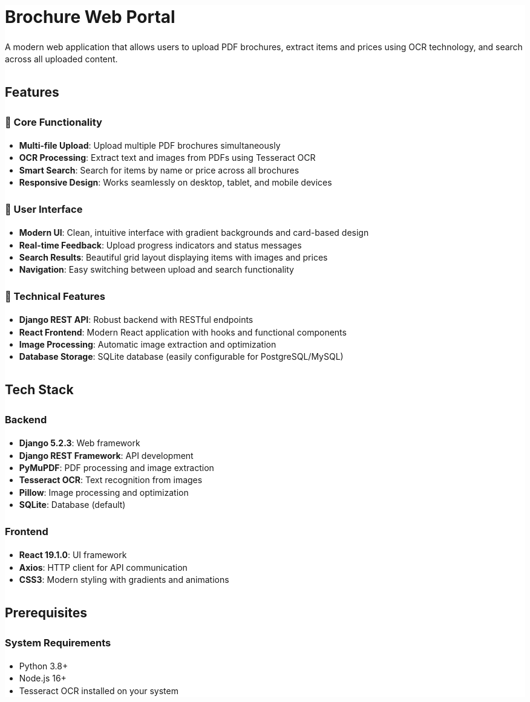 # Brochure Web Portal

A modern web application that allows users to upload PDF brochures, extract items and prices using OCR technology, and search across all uploaded content.

## Features

### 🚀 Core Functionality
- **Multi-file Upload**: Upload multiple PDF brochures simultaneously
- **OCR Processing**: Extract text and images from PDFs using Tesseract OCR
- **Smart Search**: Search for items by name or price across all brochures
- **Responsive Design**: Works seamlessly on desktop, tablet, and mobile devices

### 🎨 User Interface
- **Modern UI**: Clean, intuitive interface with gradient backgrounds and card-based design
- **Real-time Feedback**: Upload progress indicators and status messages
- **Search Results**: Beautiful grid layout displaying items with images and prices
- **Navigation**: Easy switching between upload and search functionality

### 🔧 Technical Features
- **Django REST API**: Robust backend with RESTful endpoints
- **React Frontend**: Modern React application with hooks and functional components
- **Image Processing**: Automatic image extraction and optimization
- **Database Storage**: SQLite database (easily configurable for PostgreSQL/MySQL)

## Tech Stack

### Backend
- **Django 5.2.3**: Web framework
- **Django REST Framework**: API development
- **PyMuPDF**: PDF processing and image extraction
- **Tesseract OCR**: Text recognition from images
- **Pillow**: Image processing and optimization
- **SQLite**: Database (default)

### Frontend
- **React 19.1.0**: UI framework
- **Axios**: HTTP client for API communication
- **CSS3**: Modern styling with gradients and animations

## Prerequisites

### System Requirements
- Python 3.8+
- Node.js 16+
- Tesseract OCR installed on your system
